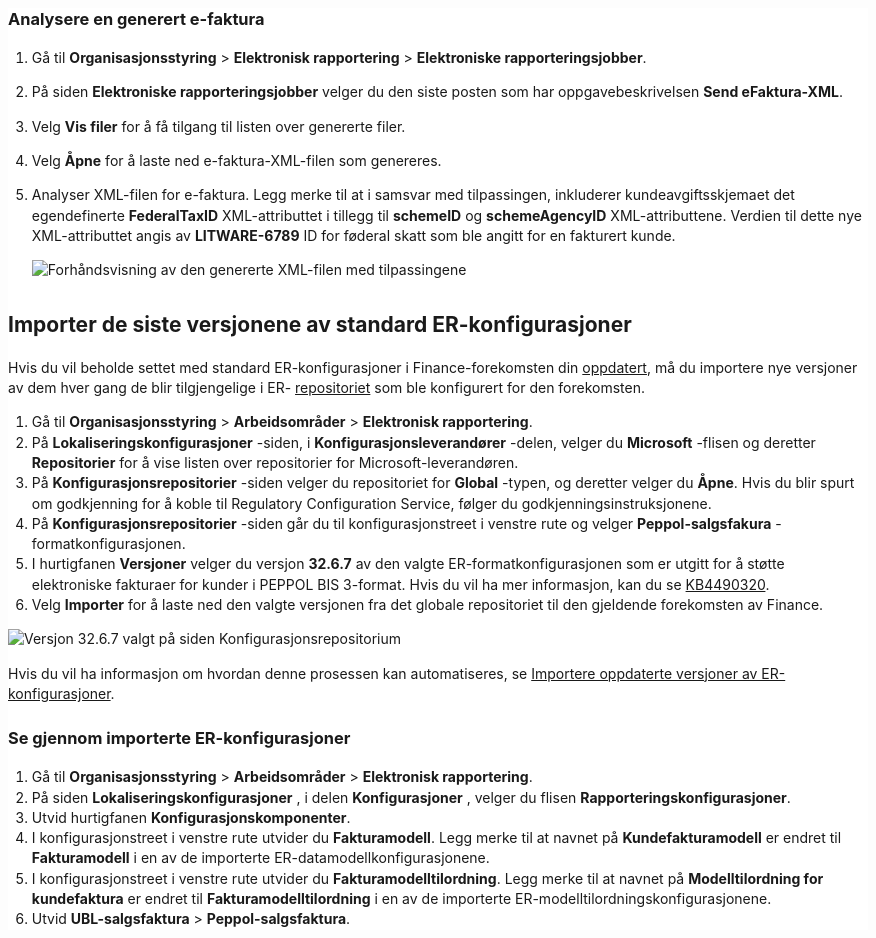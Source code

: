 ### <a name="analyze-a-generated-e-invoice"></a>Analysere en generert e-faktura

1. Gå til **Organisasjonsstyring** \> **Elektronisk rapportering** \> **Elektroniske rapporteringsjobber**.
2. På siden **Elektroniske rapporteringsjobber** velger du den siste posten som har oppgavebeskrivelsen **Send eFaktura-XML**.
3. Velg **Vis filer** for å få tilgang til listen over genererte filer.
4. Velg **Åpne** for å laste ned e-faktura-XML-filen som genereres.
5. Analyser XML-filen for e-faktura. Legg merke til at i samsvar med tilpassingen, inkluderer kundeavgiftsskjemaet det egendefinerte **FederalTaxID** XML-attributtet i tillegg til **schemeID** og **schemeAgencyID** XML-attributtene. Verdien til dette nye XML-attributtet angis av **LITWARE-6789** ID for føderal skatt som ble angitt for en fakturert kunde.

    ![Forhåndsvisning av den genererte XML-filen med tilpassingene](./media/er-quick-start3-e-invoice2.png)

## <a name="import-the-latest-versions-of-standard-er-configurations"></a><a name="ImportERConfigurations2"></a>Importer de siste versjonene av standard ER-konfigurasjoner

Hvis du vil beholde settet med standard ER-konfigurasjoner i Finance-forekomsten din [oppdatert](general-electronic-reporting-manage-configuration-lifecycle.md), må du importere nye versjoner av dem hver gang de blir tilgjengelige i ER- [repositoriet](general-electronic-reporting.md#Repository) som ble konfigurert for den forekomsten.

1. Gå til **Organisasjonsstyring** \> **Arbeidsområder** \> **Elektronisk rapportering**.
2. På **Lokaliseringskonfigurasjoner** -siden, i **Konfigurasjonsleverandører** -delen, velger du **Microsoft** -flisen og deretter **Repositorier** for å vise listen over repositorier for Microsoft-leverandøren.
3. På **Konfigurasjonsrepositorier** -siden velger du repositoriet for **Global** -typen, og deretter velger du **Åpne**. Hvis du blir spurt om godkjenning for å koble til Regulatory Configuration Service, følger du godkjenningsinstruksjonene.
4. På **Konfigurasjonsrepositorier** -siden går du til konfigurasjonstreet i venstre rute og velger **Peppol-salgsfakura** -formatkonfigurasjonen.
5. I hurtigfanen **Versjoner** velger du versjon **32.6.7** av den valgte ER-formatkonfigurasjonen som er utgitt for å støtte elektroniske fakturaer for kunder i PEPPOL BIS 3-format. Hvis du vil ha mer informasjon, kan du se [KB4490320](https://support.microsoft.com/help/4490320/an-update-for-european-union-to-support-export-of-customers-electronic).
6. Velg **Importer** for å laste ned den valgte versjonen fra det globale repositoriet til den gjeldende forekomsten av Finance.

![Versjon 32.6.7 valgt på siden Konfigurasjonsrepositorium](./media/er-quick-start3-import-solution2.png)

Hvis du vil ha informasjon om hvordan denne prosessen kan automatiseres, se [Importere oppdaterte versjoner av ER-konfigurasjoner](er-download-updated-versions-global-repo.md).

### <a name="review-the-imported-er-configurations"></a>Se gjennom importerte ER-konfigurasjoner

1. Gå til **Organisasjonsstyring** \> **Arbeidsområder** \> **Elektronisk rapportering**.
2. På siden **Lokaliseringskonfigurasjoner** , i delen **Konfigurasjoner** , velger du flisen **Rapporteringskonfigurasjoner**.
3. Utvid hurtigfanen **Konfigurasjonskomponenter**.
4. I konfigurasjonstreet i venstre rute utvider du **Fakturamodell**. Legg merke til at navnet på **Kundefakturamodell** er endret til **Fakturamodell** i en av de importerte ER-datamodellkonfigurasjonene.
5. I konfigurasjonstreet i venstre rute utvider du **Fakturamodelltilordning**. Legg merke til at navnet på **Modelltilordning for kundefaktura** er endret til **Fakturamodelltilordning** i en av de importerte ER-modelltilordningskonfigurasjonene.
6. Utvid **UBL-salgsfaktura** \> **Peppol-salgsfaktura**.
